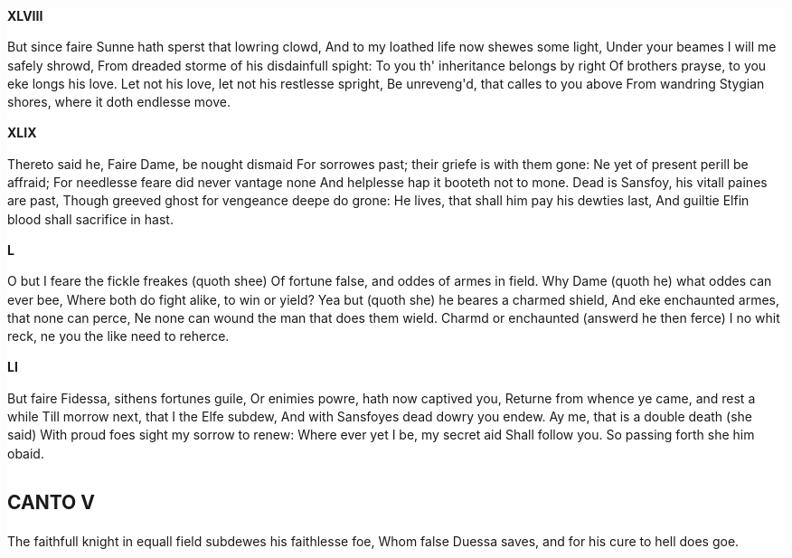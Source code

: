 
**XLVIII**

But since faire Sunne hath sperst that lowring clowd,
And to my loathed life now shewes some light,
Under your beames I will me safely shrowd,
From dreaded storme of his disdainfull spight:
To you th' inheritance belongs by right
Of brothers prayse, to you eke longs his love.
Let not his love, let not his restlesse spright,
Be unreveng'd, that calles to you above
From wandring Stygian shores, where it doth endlesse move.


**XLIX**

Thereto said he, Faire Dame, be nought dismaid
For sorrowes past; their griefe is with them gone:
Ne yet of present perill be affraid;
For needlesse feare did never vantage none
And helplesse hap it booteth not to mone.
Dead is Sansfoy, his vitall paines are past,
Though greeved ghost for vengeance deepe do grone:
He lives, that shall him pay his dewties last,
And guiltie Elfin blood shall sacrifice in hast.


**L**

O but I feare the fickle freakes (quoth shee)
Of fortune false, and oddes of armes in field.
Why Dame (quoth he) what oddes can ever bee,
Where both do fight alike, to win or yield?
Yea but (quoth she) he beares a charmed shield,
And eke enchaunted armes, that none can perce,
Ne none can wound the man that does them wield.
Charmd or enchaunted (answerd he then ferce)
I no whit reck, ne you the like need to reherce.


**LI**

But faire Fidessa, sithens fortunes guile,
Or enimies powre, hath now captived you,
Returne from whence ye came, and rest a while
Till morrow next, that I the Elfe subdew,
And with Sansfoyes dead dowry you endew.
Ay me, that is a double death (she said)
With proud foes sight my sorrow to renew:
Where ever yet I be, my secret aid
Shall follow you. So passing forth she him obaid.


## CANTO V

The faithfull knight in equall field
subdewes his faithlesse foe,
Whom false Duessa saves, and for
his cure to hell does goe.
